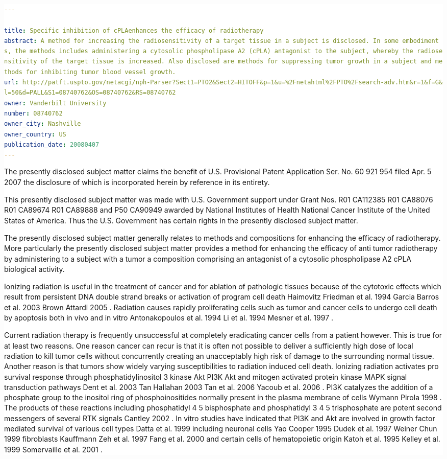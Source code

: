 ```yaml
---

title: Specific inhibition of cPLAenhances the efficacy of radiotherapy
abstract: A method for increasing the radiosensitivity of a target tissue in a subject is disclosed. In some embodiments, the methods includes administering a cytosolic phospholipase A2 (cPLA) antagonist to the subject, whereby the radiosensitivity of the target tissue is increased. Also disclosed are methods for suppressing tumor growth in a subject and methods for inhibiting tumor blood vessel growth.
url: http://patft.uspto.gov/netacgi/nph-Parser?Sect1=PTO2&Sect2=HITOFF&p=1&u=%2Fnetahtml%2FPTO%2Fsearch-adv.htm&r=1&f=G&l=50&d=PALL&S1=08740762&OS=08740762&RS=08740762
owner: Vanderbilt University
number: 08740762
owner_city: Nashville
owner_country: US
publication_date: 20080407
---
```

The presently disclosed subject matter claims the benefit of U.S. Provisional Patent Application Ser. No. 60 921 954 filed Apr. 5 2007 the disclosure of which is incorporated herein by reference in its entirety.

This presently disclosed subject matter was made with U.S. Government support under Grant Nos. R01 CA112385 R01 CA88076 R01 CA89674 R01 CA89888 and P50 CA90949 awarded by National Institutes of Health National Cancer Institute of the United States of America. Thus the U.S. Government has certain rights in the presently disclosed subject matter.

The presently disclosed subject matter generally relates to methods and compositions for enhancing the efficacy of radiotherapy. More particularly the presently disclosed subject matter provides a method for enhancing the efficacy of anti tumor radiotherapy by administering to a subject with a tumor a composition comprising an antagonist of a cytosolic phospholipase A2 cPLA biological activity.

Ionizing radiation is useful in the treatment of cancer and for ablation of pathologic tissues because of the cytotoxic effects which result from persistent DNA double strand breaks or activation of program cell death Haimovitz Friedman et al. 1994 Garcia Barros et al. 2003 Brown Attardi 2005 . Radiation causes rapidly proliferating cells such as tumor and cancer cells to undergo cell death by apoptosis both in vivo and in vitro Antonakopoulos et al. 1994 Li et al. 1994 Mesner et al. 1997 .

Current radiation therapy is frequently unsuccessful at completely eradicating cancer cells from a patient however. This is true for at least two reasons. One reason cancer can recur is that it is often not possible to deliver a sufficiently high dose of local radiation to kill tumor cells without concurrently creating an unacceptably high risk of damage to the surrounding normal tissue. Another reason is that tumors show widely varying susceptibilities to radiation induced cell death. Ionizing radiation activates pro survival response through phosphatidylinositol 3 kinase Akt PI3K Akt and mitogen activated protein kinase MAPK signal transduction pathways Dent et al. 2003 Tan Hallahan 2003 Tan et al. 2006 Yacoub et al. 2006 . PI3K catalyzes the addition of a phosphate group to the inositol ring of phosphoinositides normally present in the plasma membrane of cells Wymann Pirola 1998 . The products of these reactions including phosphatidyl 4 5 bisphosphate and phosphatidyl 3 4 5 trisphosphate are potent second messengers of several RTK signals Cantley 2002 . In vitro studies have indicated that PI3K and Akt are involved in growth factor mediated survival of various cell types Datta et al. 1999 including neuronal cells Yao Cooper 1995 Dudek et al. 1997 Weiner Chun 1999 fibroblasts Kauffmann Zeh et al. 1997 Fang et al. 2000 and certain cells of hematopoietic origin Katoh et al. 1995 Kelley et al. 1999 Somervaille et al. 2001 .

